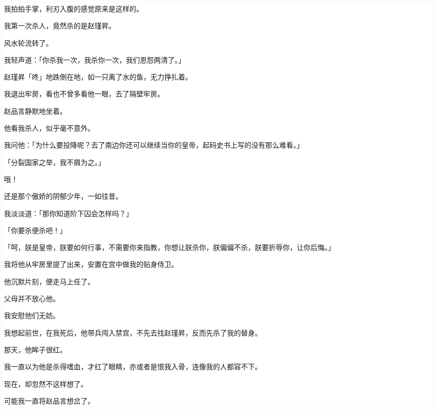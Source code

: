 
我拍拍手掌，利刃入腹的感觉原来是这样的。


我第一次杀人，竟然杀的是赵瑾昇。


风水轮流转了。


我轻声道：「你杀我一次，我杀你一次，我们恩怨两清了。」


赵瑾昇「咚」地跌倒在地，如一只离了水的鱼，无力挣扎着。


我退出牢房，看也不曾多看他一眼，去了隔壁牢房。


赵品言静默地坐着。


他看我杀人，似乎毫不意外。


我问他：「为什么要投降呢？去了南边你还可以继续当你的皇帝，起码史书上写的没有那么难看。」


「分裂国家之举，我不屑为之。」


哦！


还是那个傲娇的阴郁少年，一如往昔。


我淡淡道：「那你知道阶下囚会怎样吗？」


「你要杀便杀吧！」


「呵，朕是皇帝，朕要如何行事，不需要你来指教，你想让朕杀你，朕偏偏不杀，朕要折辱你，让你后悔。」


我将他从牢房里提了出来，安置在宫中做我的贴身侍卫。


他沉默片刻，便走马上任了。


父母并不放心他。


我安慰他们无妨。


我想起前世，在我死后，他带兵闯入禁宫，不先去找赵瑾昇，反而先杀了我的替身。


那天，他眸子很红。


我一直以为他是杀得嗜血，才红了眼睛，亦或者是恨我入骨，连像我的人都容不下。


现在，却忽然不这样想了。


可能我一直将赵品言想岔了。

